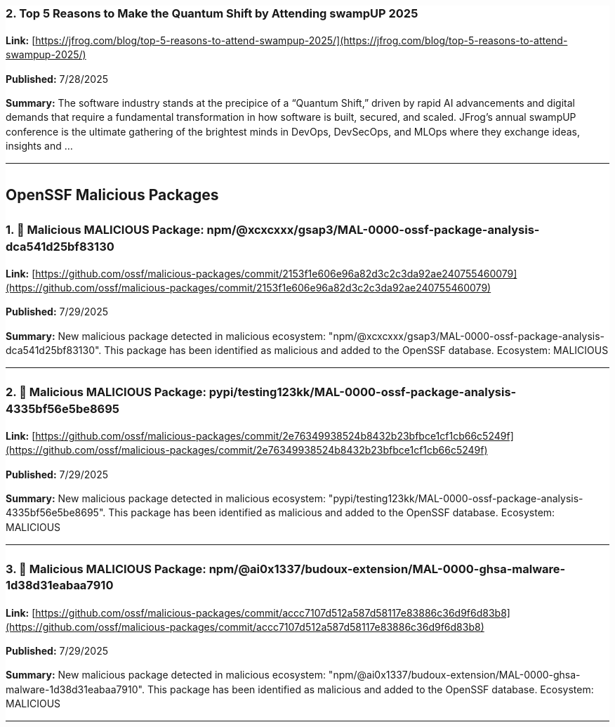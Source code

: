 
### 2. Top 5 Reasons to Make the Quantum Shift by Attending swampUP 2025

**Link:** [https://jfrog.com/blog/top-5-reasons-to-attend-swampup-2025/](https://jfrog.com/blog/top-5-reasons-to-attend-swampup-2025/)

**Published:** 7/28/2025

**Summary:** The software industry stands at the precipice of a “Quantum Shift,” driven by rapid AI advancements and digital demands that require a fundamental transformation in how software is built, secured, and scaled. JFrog’s annual swampUP conference is the ultimate gathering of the brightest minds in DevOps, DevSecOps, and MLOps where they exchange ideas, insights and …

---

## OpenSSF Malicious Packages

### 1. 🚨 Malicious MALICIOUS Package: npm/@xcxcxxx/gsap3/MAL-0000-ossf-package-analysis-dca541d25bf83130

**Link:** [https://github.com/ossf/malicious-packages/commit/2153f1e606e96a82d3c2c3da92ae240755460079](https://github.com/ossf/malicious-packages/commit/2153f1e606e96a82d3c2c3da92ae240755460079)

**Published:** 7/29/2025

**Summary:** New malicious package detected in malicious ecosystem: "npm/@xcxcxxx/gsap3/MAL-0000-ossf-package-analysis-dca541d25bf83130". This package has been identified as malicious and added to the OpenSSF database. Ecosystem: MALICIOUS

---

### 2. 🚨 Malicious MALICIOUS Package: pypi/testing123kk/MAL-0000-ossf-package-analysis-4335bf56e5be8695

**Link:** [https://github.com/ossf/malicious-packages/commit/2e76349938524b8432b23bfbce1cf1cb66c5249f](https://github.com/ossf/malicious-packages/commit/2e76349938524b8432b23bfbce1cf1cb66c5249f)

**Published:** 7/29/2025

**Summary:** New malicious package detected in malicious ecosystem: "pypi/testing123kk/MAL-0000-ossf-package-analysis-4335bf56e5be8695". This package has been identified as malicious and added to the OpenSSF database. Ecosystem: MALICIOUS

---

### 3. 🚨 Malicious MALICIOUS Package: npm/@ai0x1337/budoux-extension/MAL-0000-ghsa-malware-1d38d31eabaa7910

**Link:** [https://github.com/ossf/malicious-packages/commit/accc7107d512a587d58117e83886c36d9f6d83b8](https://github.com/ossf/malicious-packages/commit/accc7107d512a587d58117e83886c36d9f6d83b8)

**Published:** 7/29/2025

**Summary:** New malicious package detected in malicious ecosystem: "npm/@ai0x1337/budoux-extension/MAL-0000-ghsa-malware-1d38d31eabaa7910". This package has been identified as malicious and added to the OpenSSF database. Ecosystem: MALICIOUS

---